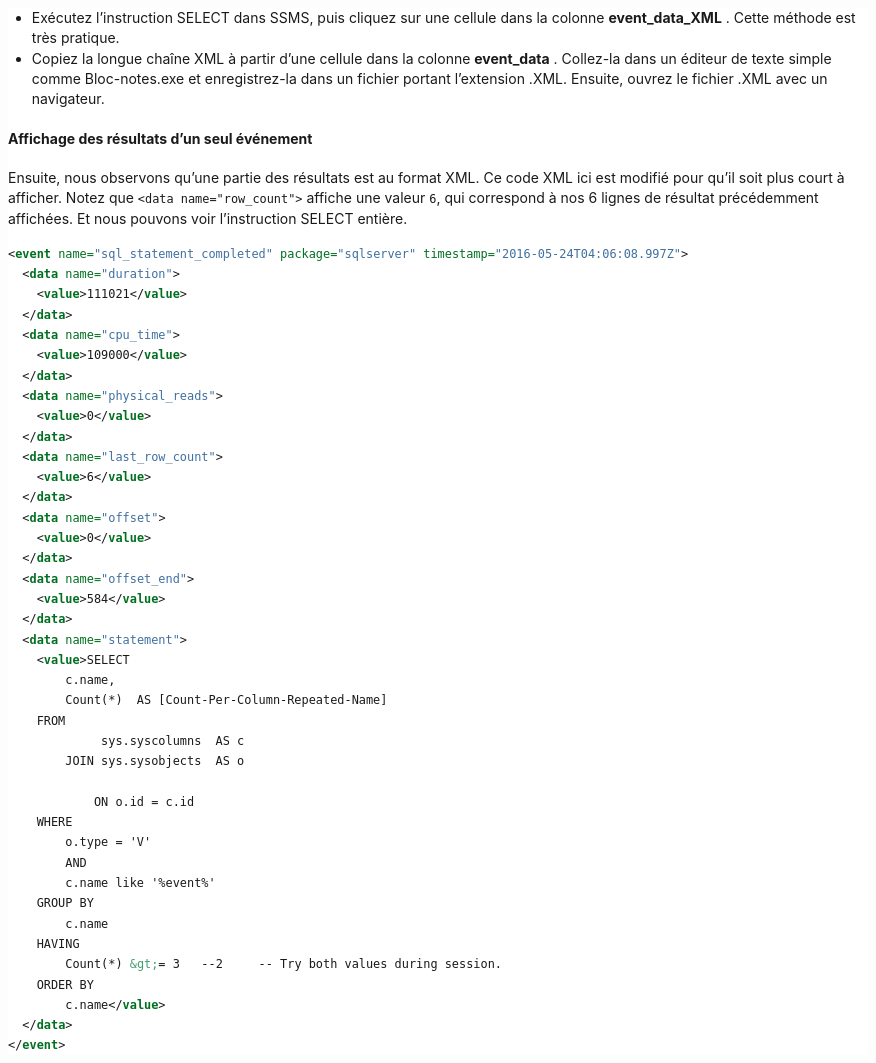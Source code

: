 - Exécutez l’instruction SELECT dans SSMS, puis cliquez sur une cellule dans la colonne **event_data_XML** . Cette méthode est très pratique.
- Copiez la longue chaîne XML à partir d’une cellule dans la colonne **event_data** . Collez-la dans un éditeur de texte simple comme Bloc-notes.exe et enregistrez-la dans un fichier portant l’extension .XML. Ensuite, ouvrez le fichier .XML avec un navigateur.


#### <a name="display-of-results-for-one-event"></a>Affichage des résultats d’un seul événement


Ensuite, nous observons qu’une partie des résultats est au format XML. Ce code XML ici est modifié pour qu’il soit plus court à afficher. Notez que `<data name="row_count">` affiche une valeur `6`, qui correspond à nos 6 lignes de résultat précédemment affichées. Et nous pouvons voir l’instruction SELECT entière.


```xml
<event name="sql_statement_completed" package="sqlserver" timestamp="2016-05-24T04:06:08.997Z">
  <data name="duration">
    <value>111021</value>
  </data>
  <data name="cpu_time">
    <value>109000</value>
  </data>
  <data name="physical_reads">
    <value>0</value>
  </data>
  <data name="last_row_count">
    <value>6</value>
  </data>
  <data name="offset">
    <value>0</value>
  </data>
  <data name="offset_end">
    <value>584</value>
  </data>
  <data name="statement">
    <value>SELECT
        c.name,
        Count(*)  AS [Count-Per-Column-Repeated-Name]
    FROM
             sys.syscolumns  AS c
        JOIN sys.sysobjects  AS o

            ON o.id = c.id
    WHERE
        o.type = 'V'
        AND
        c.name like '%event%'
    GROUP BY
        c.name
    HAVING
        Count(*) &gt;= 3   --2     -- Try both values during session.
    ORDER BY
        c.name</value>
  </data>
</event>
```
